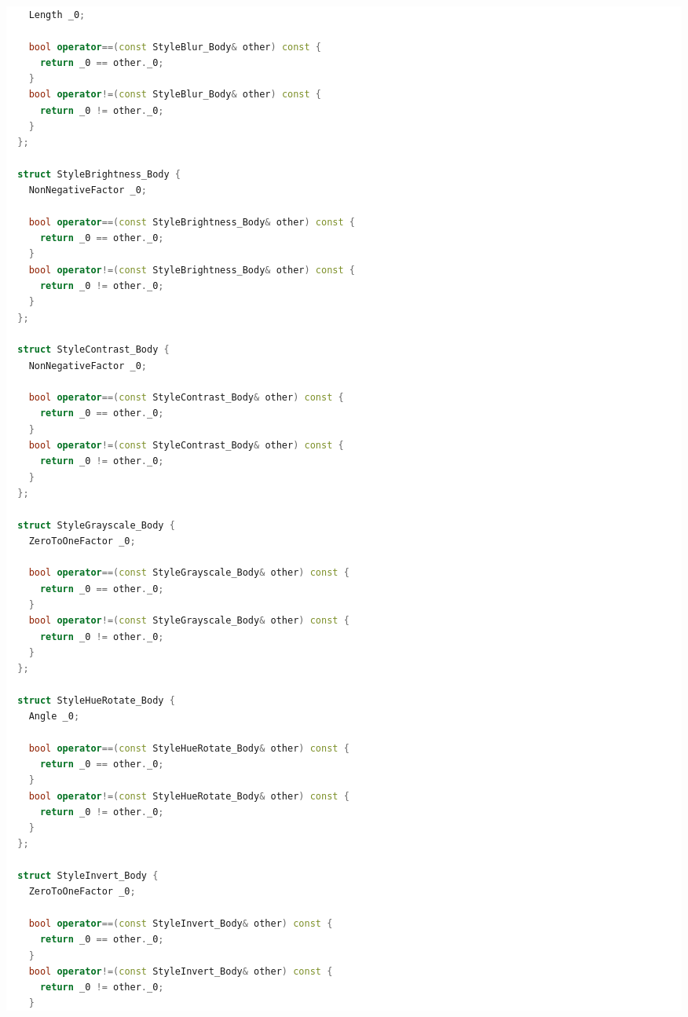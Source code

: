 ```cpp
    Length _0;

    bool operator==(const StyleBlur_Body& other) const {
      return _0 == other._0;
    }
    bool operator!=(const StyleBlur_Body& other) const {
      return _0 != other._0;
    }
  };

  struct StyleBrightness_Body {
    NonNegativeFactor _0;

    bool operator==(const StyleBrightness_Body& other) const {
      return _0 == other._0;
    }
    bool operator!=(const StyleBrightness_Body& other) const {
      return _0 != other._0;
    }
  };

  struct StyleContrast_Body {
    NonNegativeFactor _0;

    bool operator==(const StyleContrast_Body& other) const {
      return _0 == other._0;
    }
    bool operator!=(const StyleContrast_Body& other) const {
      return _0 != other._0;
    }
  };

  struct StyleGrayscale_Body {
    ZeroToOneFactor _0;

    bool operator==(const StyleGrayscale_Body& other) const {
      return _0 == other._0;
    }
    bool operator!=(const StyleGrayscale_Body& other) const {
      return _0 != other._0;
    }
  };

  struct StyleHueRotate_Body {
    Angle _0;

    bool operator==(const StyleHueRotate_Body& other) const {
      return _0 == other._0;
    }
    bool operator!=(const StyleHueRotate_Body& other) const {
      return _0 != other._0;
    }
  };

  struct StyleInvert_Body {
    ZeroToOneFactor _0;

    bool operator==(const StyleInvert_Body& other) const {
      return _0 == other._0;
    }
    bool operator!=(const StyleInvert_Body& other) const {
      return _0 != other._0;
    }
```